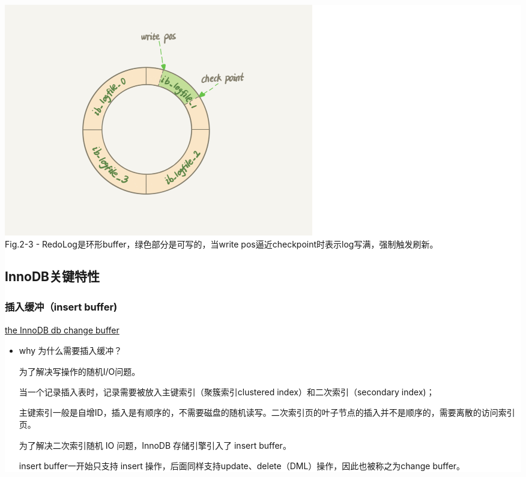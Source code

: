   <img src="mysql_innodb.assets/16a7950217b3f0f4ed02db5db59562a7.png" alt="img" style="zoom: 50%;">
  <figcaption>Fig.2-3 - RedoLog是环形buffer，绿色部分是可写的，当write pos逼近checkpoint时表示log写满，强制触发刷新。</figcaption>
</figure>

## InnoDB关键特性

### 插入缓冲（insert buffer)

[the InnoDB db change buffer](https://mysqlserverteam.com/the-InnoDB-change-buffer/)

* why 为什么需要插入缓冲？

  为了解决写操作的随机I/O问题。

  当一个记录插入表时，记录需要被放入主键索引（聚簇索引clustered index）和二次索引（secondary index)；

  主键索引一般是自增ID，插入是有顺序的，不需要磁盘的随机读写。二次索引页的叶子节点的插入并不是顺序的，需要离散的访问索引页。

  为了解决二次索引随机 IO 问题，InnoDB 存储引擎引入了 insert buffer。

  insert buffer一开始只支持 insert 操作，后面同样支持update、delete（DML）操作，因此也被称之为change buffer。

